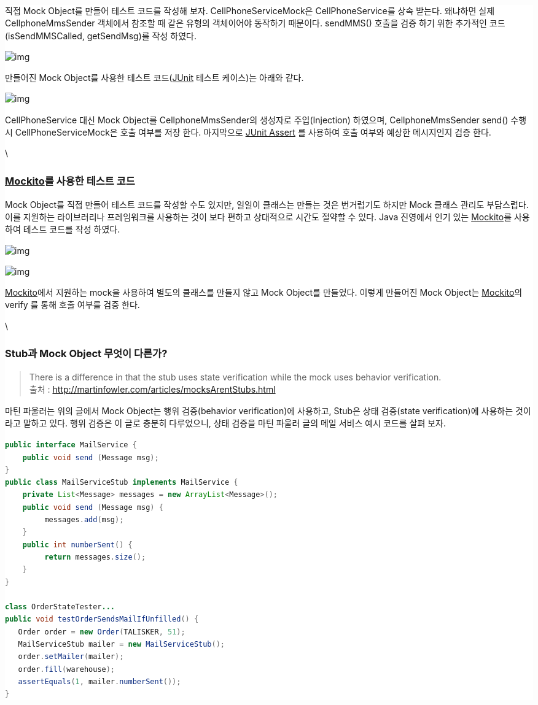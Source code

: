 직접 Mock Object를 만들어 테스트 코드를 작성해 보자. CellPhoneServiceMock은 CellPhoneService를 상속 받는다. 왜냐하면 실제 CellphoneMmsSender 객체에서 참조할 때 같은 유형의 객체이어야 동작하기 때문이다. sendMMS() 호출을 검증 하기 위한 추가적인 코드(isSendMMSCalled, getSendMsg)를 작성 하였다.

![img](https://miro.medium.com/max/664/1\*msHB8w3eCgR0iKz18qWi0Q.png)

만들어진 Mock Object를 사용한 테스트 코드([JUnit](http://junit.org/junit4/) 테스트 케이스)는 아래와 같다.

![img](https://miro.medium.com/max/597/1\*g1mfRsXrp--bQVPdAzhO4w.png)

CellPhoneService 대신 Mock Object를 CellphoneMmsSender의 생성자로 주입(Injection) 하였으며, CellphoneMmsSender send() 수행 시 CellPhoneServiceMock은 호출 여부를 저장 한다. 마지막으로 [JUnit Assert](http://junit.sourceforge.net/javadoc/org/junit/Assert.html) 를 사용하여 호출 여부와 예상한 메시지인지 검증 한다.

\


### [Mockito](http://site.mockito.org/)를 사용한 테스트 코드

Mock Object를 직접 만들어 테스트 코드를 작성할 수도 있지만, 일일이 클래스는 만들는 것은 번거럽기도 하지만 Mock 클래스 관리도 부담스럽다. 이를 지원하는 라이브러리나 프레임워크를 사용하는 것이 보다 편하고 상대적으로 시간도 절약할 수 있다. Java 진영에서 인기 있는 [Mockito](http://site.mockito.org/)를 사용하여 테스트 코드를 작성 하였다.

![img](https://miro.medium.com/max/60/1\*avgIweqfuAj-bodSg-A1rg.png?q=20)

![img](https://miro.medium.com/max/541/1\*avgIweqfuAj-bodSg-A1rg.png)

[Mockito](http://site.mockito.org/)에서 지원하는 mock을 사용하여 별도의 클래스를 만들지 않고 Mock Object를 만들었다. 이렇게 만들어진 Mock Object는 [Mockito](http://site.mockito.org/)의 verify 를 통해 호출 여부를 검증 한다.

\


### Stub과 Mock Object 무엇이 다른가?

> There is a difference in that the stub uses state verification while the mock uses behavior verification.\
> 출처 : http://martinfowler.com/articles/mocksArentStubs.html

마틴 파울러는 위의 글에서 Mock Object는 행위 검증(behavior verification)에 사용하고, Stub은 상태 검증(state verification)에 사용하는 것이라고 말하고 있다. 행위 검증은 이 글로 충분히 다루었으니, 상태 검증을 마틴 파울러 글의 메일 서비스 예시 코드를 살펴 보자.

```java
public interface MailService {
    public void send (Message msg);
}
public class MailServiceStub implements MailService {
    private List<Message> messages = new ArrayList<Message>();
    public void send (Message msg) {
         messages.add(msg);
    }
    public int numberSent() { 
         return messages.size();
    } 
}

class OrderStateTester...
public void testOrderSendsMailIfUnfilled() {
   Order order = new Order(TALISKER, 51);
   MailServiceStub mailer = new MailServiceStub();
   order.setMailer(mailer);
   order.fill(warehouse);
   assertEquals(1, mailer.numberSent());
}
```
